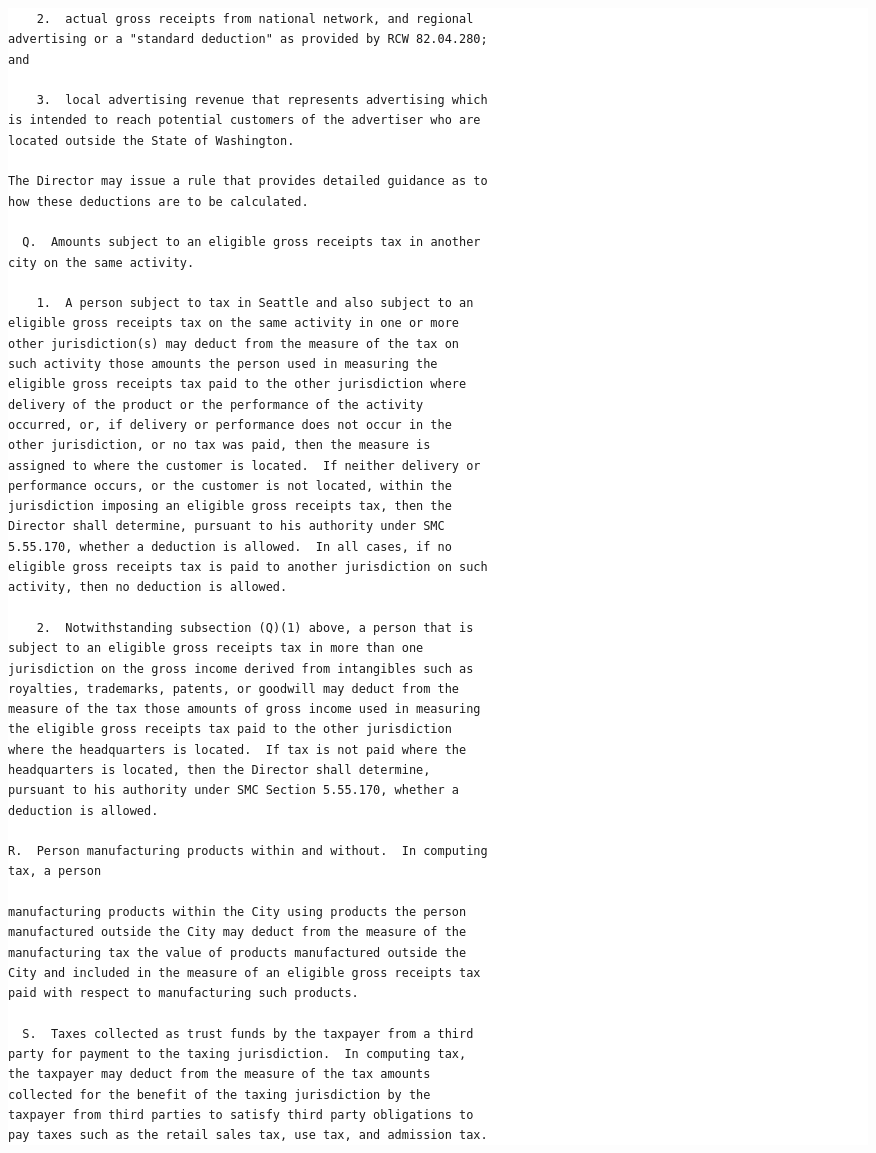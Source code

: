         2.  actual gross receipts from national network, and regional  
    advertising or a "standard deduction" as provided by RCW 82.04.280;  
    and  
  
        3.  local advertising revenue that represents advertising which  
    is intended to reach potential customers of the advertiser who are  
    located outside the State of Washington.  
  
    The Director may issue a rule that provides detailed guidance as to  
    how these deductions are to be calculated.  
  
      Q.  Amounts subject to an eligible gross receipts tax in another  
    city on the same activity.  
  
        1.  A person subject to tax in Seattle and also subject to an  
    eligible gross receipts tax on the same activity in one or more  
    other jurisdiction(s) may deduct from the measure of the tax on  
    such activity those amounts the person used in measuring the  
    eligible gross receipts tax paid to the other jurisdiction where  
    delivery of the product or the performance of the activity  
    occurred, or, if delivery or performance does not occur in the  
    other jurisdiction, or no tax was paid, then the measure is  
    assigned to where the customer is located.  If neither delivery or  
    performance occurs, or the customer is not located, within the  
    jurisdiction imposing an eligible gross receipts tax, then the  
    Director shall determine, pursuant to his authority under SMC  
    5.55.170, whether a deduction is allowed.  In all cases, if no  
    eligible gross receipts tax is paid to another jurisdiction on such  
    activity, then no deduction is allowed.  
  
        2.  Notwithstanding subsection (Q)(1) above, a person that is  
    subject to an eligible gross receipts tax in more than one  
    jurisdiction on the gross income derived from intangibles such as  
    royalties, trademarks, patents, or goodwill may deduct from the  
    measure of the tax those amounts of gross income used in measuring  
    the eligible gross receipts tax paid to the other jurisdiction  
    where the headquarters is located.  If tax is not paid where the  
    headquarters is located, then the Director shall determine,  
    pursuant to his authority under SMC Section 5.55.170, whether a  
    deduction is allowed.  
  
    R.  Person manufacturing products within and without.  In computing  
    tax, a person  
  
    manufacturing products within the City using products the person  
    manufactured outside the City may deduct from the measure of the  
    manufacturing tax the value of products manufactured outside the  
    City and included in the measure of an eligible gross receipts tax  
    paid with respect to manufacturing such products.  
  
      S.  Taxes collected as trust funds by the taxpayer from a third  
    party for payment to the taxing jurisdiction.  In computing tax,  
    the taxpayer may deduct from the measure of the tax amounts  
    collected for the benefit of the taxing jurisdiction by the  
    taxpayer from third parties to satisfy third party obligations to  
    pay taxes such as the retail sales tax, use tax, and admission tax.  
  